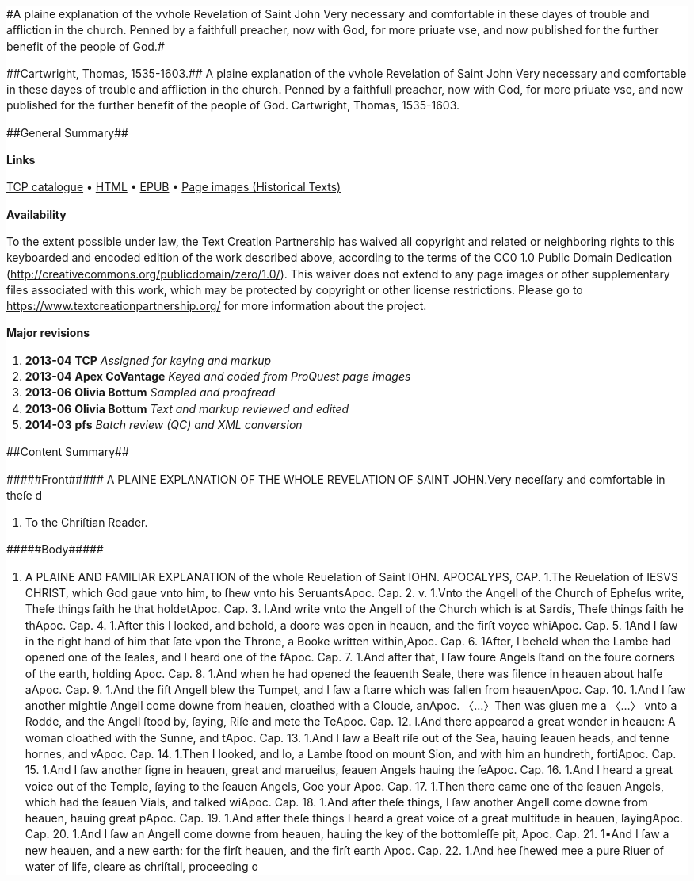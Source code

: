 #A plaine explanation of the vvhole Revelation of Saint John Very necessary and comfortable in these dayes of trouble and affliction in the church. Penned by a faithfull preacher, now with God, for more priuate vse, and now published for the further benefit of the people of God.#

##Cartwright, Thomas, 1535-1603.##
A plaine explanation of the vvhole Revelation of Saint John Very necessary and comfortable in these dayes of trouble and affliction in the church. Penned by a faithfull preacher, now with God, for more priuate vse, and now published for the further benefit of the people of God.
Cartwright, Thomas, 1535-1603.

##General Summary##

**Links**

[TCP catalogue](http://www.ota.ox.ac.uk/tcp/)  • 
[HTML](http://tei.it.ox.ac.uk/tcp/Texts-HTML/free/A73/A73707.html)  • 
[EPUB](http://tei.it.ox.ac.uk/tcp/Texts-EPUB/free/A73/A73707.epub) • 
[Page images (Historical Texts)](https://historicaltexts.jisc.ac.uk/eebo-99898948e)

**Availability**

To the extent possible under law, the Text Creation Partnership has waived all copyright and related or neighboring rights to this keyboarded and encoded edition of the work described above, according to the terms of the CC0 1.0 Public Domain Dedication (http://creativecommons.org/publicdomain/zero/1.0/). This waiver does not extend to any page images or other supplementary files associated with this work, which may be protected by copyright or other license restrictions. Please go to https://www.textcreationpartnership.org/ for more information about the project.

**Major revisions**

1. __2013-04__ __TCP__ *Assigned for keying and markup*
1. __2013-04__ __Apex CoVantage__ *Keyed and coded from ProQuest page images*
1. __2013-06__ __Olivia Bottum__ *Sampled and proofread*
1. __2013-06__ __Olivia Bottum__ *Text and markup reviewed and edited*
1. __2014-03__ __pfs__ *Batch review (QC) and XML conversion*

##Content Summary##

#####Front#####
A PLAINE EXPLANATION OF THE WHOLE REVELATION OF SAINT JOHN.Very neceſſary and comfortable in theſe d
1. To the Chriſtian Reader.

#####Body#####

1. A PLAINE AND FAMILIAR EXPLANATION of the whole Reuelation of Saint IOHN.
APOCALYPS, CAP. 1.The Reuelation of IESVS CHRIST, which God gaue vnto him, to ſhew vnto his SeruantsApoc. Cap. 2. v. 1.Vnto the Angell of the Church of Epheſus write, Theſe things ſaith he that holdetApoc. Cap. 3. l.And write vnto the Angell of the Church which is at Sardis, Theſe things ſaith he thApoc. Cap. 4. 1.After this I looked, and behold, a doore was open in heauen, and the firſt voyce whiApoc. Cap. 5. 1And I ſaw in the right hand of him that ſate vpon the Throne, a Booke written within,Apoc. Cap. 6. 1After, I beheld when the Lambe had opened one of the ſeales, and I heard one of the fApoc. Cap. 7. 1.And after that, I ſaw foure Angels ſtand on the foure corners of the earth, holding Apoc. Cap. 8. 1.And when he had opened the ſeauenth Seale, there was ſilence in heauen about halfe aApoc. Cap. 9. 1.And the fift Angell blew the Tumpet, and I ſaw a ſtarre which was fallen from heauenApoc. Cap. 10. 1.And I ſaw another mightie Angell come downe from heauen, cloathed with a Cloude, anApoc. 〈…〉Then was giuen me a 〈…〉 vnto a Rodde, and the Angell ſtood by, ſaying, Riſe and mete the TeApoc. Cap. 12. l.And there appeared a great wonder in heauen: A woman cloathed with the Sunne, and tApoc. Cap. 13. 1.And I ſaw a Beaſt riſe out of the Sea, hauing ſeauen heads, and tenne hornes, and vApoc. Cap. 14. 1.Then I looked, and lo, a Lambe ſtood on mount Sion, and with him an hundreth, fortiApoc. Cap. 15. 1.And I ſaw another ſigne in heauen, great and marueilus, ſeauen Angels hauing the ſeApoc. Cap. 16. 1.And I heard a great voice out of the Temple, ſaying to the ſeauen Angels, Goe your Apoc. Cap. 17. 1.Then there came one of the ſeauen Angels, which had the ſeauen Vials, and talked wiApoc. Cap. 18. 1.And after theſe things, I ſaw another Angell come downe from heauen, hauing great pApoc. Cap. 19. 1.And after theſe things I heard a great voice of a great multitude in heauen, ſayingApoc. Cap. 20. 1.And I ſaw an Angell come downe from heauen, hauing the key of the bottomleſſe pit, Apoc. Cap. 21. 1▪And I ſaw a new heauen, and a new earth: for the firſt heauen, and the firſt earth Apoc. Cap. 22. 1.And hee ſhewed mee a pure Riuer of water of life, cleare as chriſtall, proceeding o